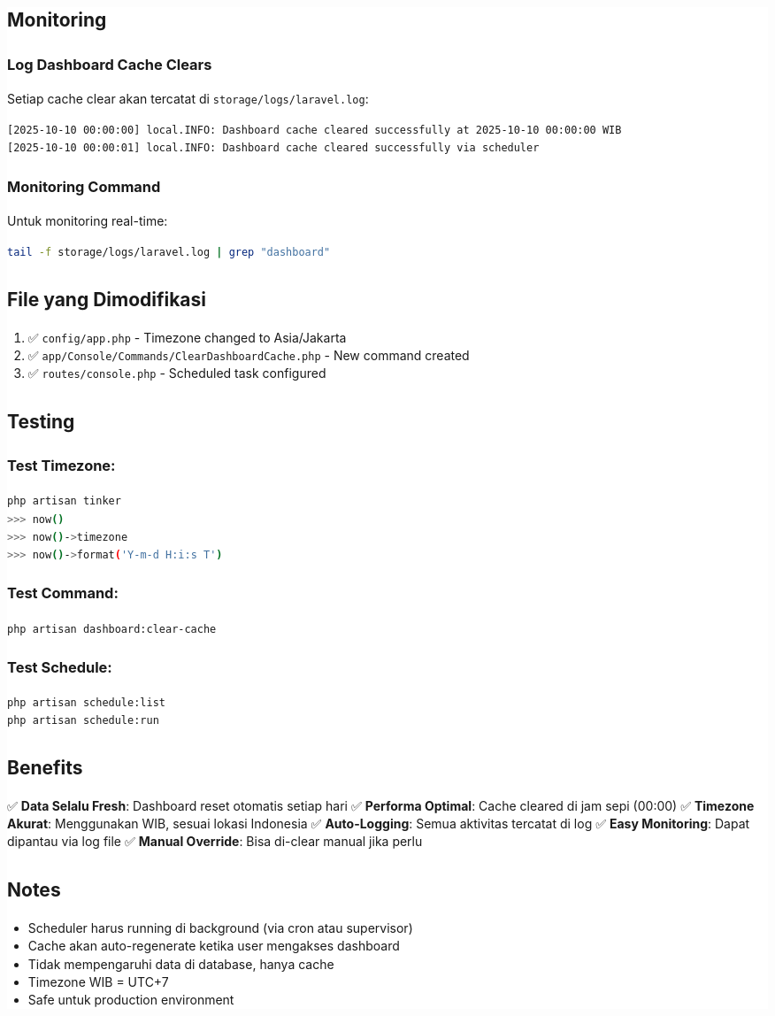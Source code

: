 ## Monitoring

### Log Dashboard Cache Clears

Setiap cache clear akan tercatat di `storage/logs/laravel.log`:

```
[2025-10-10 00:00:00] local.INFO: Dashboard cache cleared successfully at 2025-10-10 00:00:00 WIB
[2025-10-10 00:00:01] local.INFO: Dashboard cache cleared successfully via scheduler
```

### Monitoring Command

Untuk monitoring real-time:

```bash
tail -f storage/logs/laravel.log | grep "dashboard"
```

## File yang Dimodifikasi

1. ✅ `config/app.php` - Timezone changed to Asia/Jakarta
2. ✅ `app/Console/Commands/ClearDashboardCache.php` - New command created
3. ✅ `routes/console.php` - Scheduled task configured

## Testing

### Test Timezone:

```bash
php artisan tinker
>>> now()
>>> now()->timezone
>>> now()->format('Y-m-d H:i:s T')
```

### Test Command:

```bash
php artisan dashboard:clear-cache
```

### Test Schedule:

```bash
php artisan schedule:list
php artisan schedule:run
```

## Benefits

✅ **Data Selalu Fresh**: Dashboard reset otomatis setiap hari
✅ **Performa Optimal**: Cache cleared di jam sepi (00:00)
✅ **Timezone Akurat**: Menggunakan WIB, sesuai lokasi Indonesia
✅ **Auto-Logging**: Semua aktivitas tercatat di log
✅ **Easy Monitoring**: Dapat dipantau via log file
✅ **Manual Override**: Bisa di-clear manual jika perlu

## Notes

-   Scheduler harus running di background (via cron atau supervisor)
-   Cache akan auto-regenerate ketika user mengakses dashboard
-   Tidak mempengaruhi data di database, hanya cache
-   Timezone WIB = UTC+7
-   Safe untuk production environment
